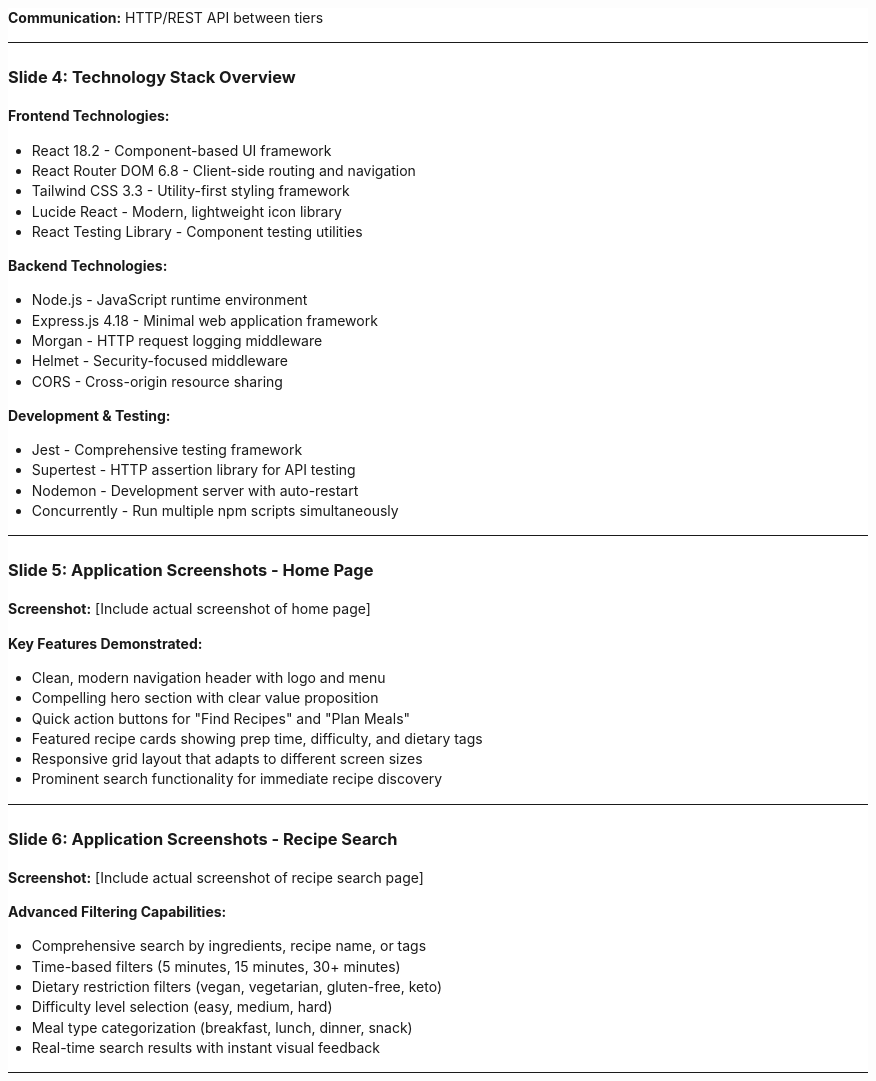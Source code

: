 **Communication:** HTTP/REST API between tiers

---

### Slide 4: Technology Stack Overview

**Frontend Technologies:**

- React 18.2 - Component-based UI framework
- React Router DOM 6.8 - Client-side routing and navigation
- Tailwind CSS 3.3 - Utility-first styling framework
- Lucide React - Modern, lightweight icon library
- React Testing Library - Component testing utilities

**Backend Technologies:**

- Node.js - JavaScript runtime environment
- Express.js 4.18 - Minimal web application framework
- Morgan - HTTP request logging middleware
- Helmet - Security-focused middleware
- CORS - Cross-origin resource sharing

**Development & Testing:**

- Jest - Comprehensive testing framework
- Supertest - HTTP assertion library for API testing
- Nodemon - Development server with auto-restart
- Concurrently - Run multiple npm scripts simultaneously

---

### Slide 5: Application Screenshots - Home Page

**Screenshot:** [Include actual screenshot of home page]

**Key Features Demonstrated:**

- Clean, modern navigation header with logo and menu
- Compelling hero section with clear value proposition
- Quick action buttons for "Find Recipes" and "Plan Meals"
- Featured recipe cards showing prep time, difficulty, and dietary tags
- Responsive grid layout that adapts to different screen sizes
- Prominent search functionality for immediate recipe discovery

---

### Slide 6: Application Screenshots - Recipe Search

**Screenshot:** [Include actual screenshot of recipe search page]

**Advanced Filtering Capabilities:**

- Comprehensive search by ingredients, recipe name, or tags
- Time-based filters (5 minutes, 15 minutes, 30+ minutes)
- Dietary restriction filters (vegan, vegetarian, gluten-free, keto)
- Difficulty level selection (easy, medium, hard)
- Meal type categorization (breakfast, lunch, dinner, snack)
- Real-time search results with instant visual feedback

---